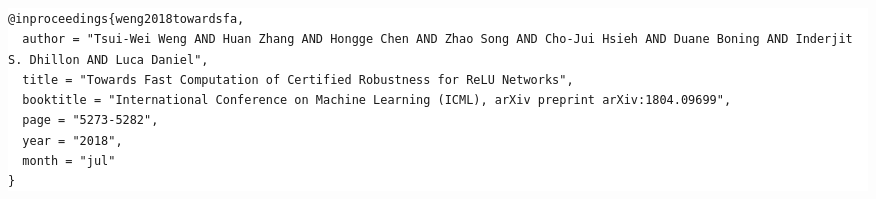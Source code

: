 ```
@inproceedings{weng2018towardsfa,
  author = "Tsui-Wei Weng AND Huan Zhang AND Hongge Chen AND Zhao Song AND Cho-Jui Hsieh AND Duane Boning AND Inderjit S. Dhillon AND Luca Daniel",
  title = "Towards Fast Computation of Certified Robustness for ReLU Networks",
  booktitle = "International Conference on Machine Learning (ICML), arXiv preprint arXiv:1804.09699",
  page = "5273-5282",
  year = "2018",
  month = "jul"
}
```


